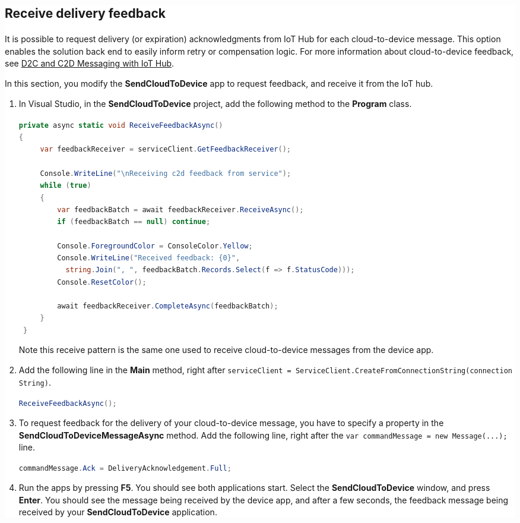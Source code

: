 ## Receive delivery feedback

It is possible to request delivery (or expiration) acknowledgments from IoT Hub for each cloud-to-device message. This option enables the solution back end to easily inform retry or compensation logic. For more information about cloud-to-device feedback, see [D2C and C2D Messaging with IoT Hub](iot-hub-devguide-messaging.md).

In this section, you modify the **SendCloudToDevice** app to request feedback, and receive it from the IoT hub.

1. In Visual Studio, in the **SendCloudToDevice** project, add the following method to the **Program** class.

   ```csharp
   private async static void ReceiveFeedbackAsync()
   {
        var feedbackReceiver = serviceClient.GetFeedbackReceiver();

        Console.WriteLine("\nReceiving c2d feedback from service");
        while (true)
        {
            var feedbackBatch = await feedbackReceiver.ReceiveAsync();
            if (feedbackBatch == null) continue;

            Console.ForegroundColor = ConsoleColor.Yellow;
            Console.WriteLine("Received feedback: {0}",
              string.Join(", ", feedbackBatch.Records.Select(f => f.StatusCode)));
            Console.ResetColor();

            await feedbackReceiver.CompleteAsync(feedbackBatch);
        }
    }
    ```

    Note this receive pattern is the same one used to receive cloud-to-device messages from the device app.

1. Add the following line in the **Main** method, right after `serviceClient = ServiceClient.CreateFromConnectionString(connectionString)`.

   ``` csharp
   ReceiveFeedbackAsync();
   ```

1. To request feedback for the delivery of your cloud-to-device message, you have to specify a property in the **SendCloudToDeviceMessageAsync** method. Add the following line, right after the `var commandMessage = new Message(...);` line.

   ``` csharp
   commandMessage.Ack = DeliveryAcknowledgement.Full;
   ```

1. Run the apps by pressing **F5**. You should see both applications start. Select the **SendCloudToDevice** window, and press **Enter**. You should see the message being received by the device app, and after a few seconds, the feedback message being received by your **SendCloudToDevice** application.

